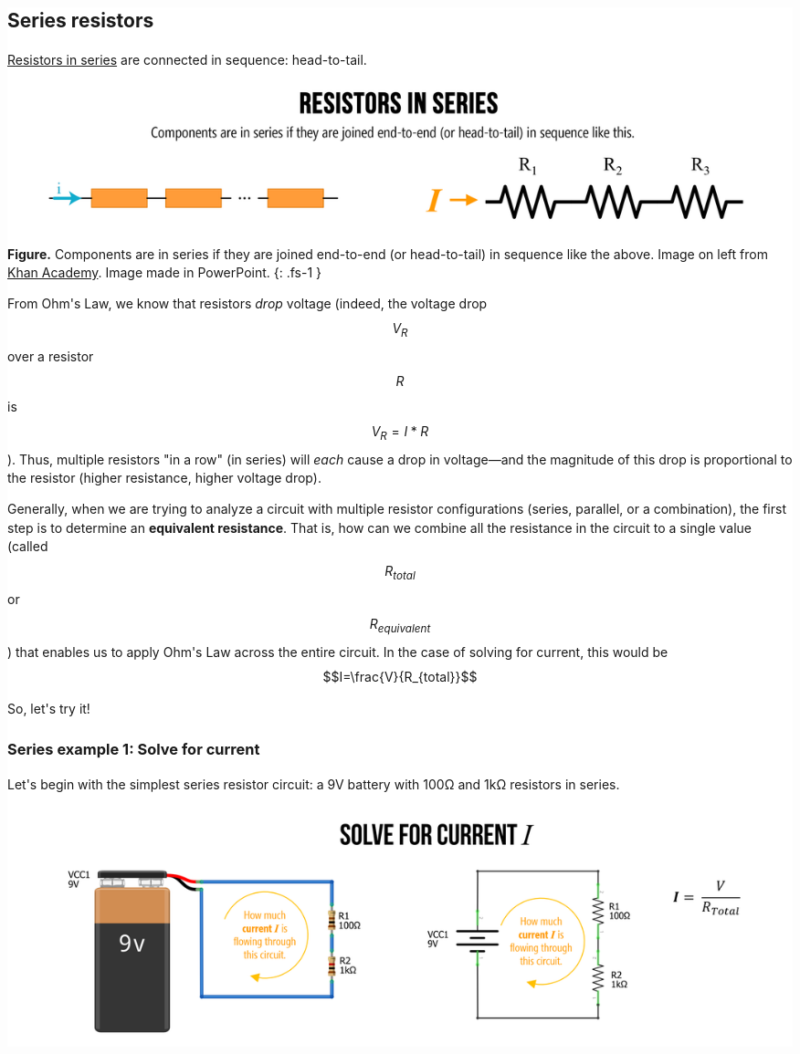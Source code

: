 ## Series resistors

[Resistors in series](https://www.khanacademy.org/science/electrical-engineering/ee-circuit-analysis-topic/ee-resistor-circuits/a/ee-series-resistors) are connected in sequence: head-to-tail. 

![](assets/images/ComponentsInSeries_KhanAcademyAndJonFroehlich.png)

**Figure.** Components are in series if they are joined end-to-end (or head-to-tail) in sequence like the above. Image on left from [Khan Academy](https://www.khanacademy.org/science/electrical-engineering/ee-circuit-analysis-topic/ee-resistor-circuits/a/ee-series-resistors). Image made in PowerPoint. 
{: .fs-1 }

From Ohm's Law, we know that resistors *drop* voltage (indeed, the voltage drop $$V_{R}$$ over a resistor $$R$$ is $$V_{R} = I * R$$). Thus, multiple resistors "in a row" (in series) will *each* cause a drop in voltage—and the magnitude of this drop is proportional to the resistor (higher resistance, higher voltage drop).

Generally, when we are trying to analyze a circuit with multiple resistor configurations (series, parallel, or a combination), the first step is to determine an **equivalent resistance**. That is, how can we combine all the resistance in the circuit to a single value (called $$R_{total}$$ or $$R_{equivalent}$$) that enables us to apply Ohm's Law across the entire circuit. In the case of solving for current, this would be $$I=\frac{V}{R_{total}}$$

So, let's try it!

### Series example 1: Solve for current

Let's begin with the simplest series resistor circuit: a 9V battery with 100Ω and 1kΩ resistors in series.

![](assets/images/SeriesResistorCircuit_TwoResistorsOf100OhmAnd1kOhm_Step0.png)
